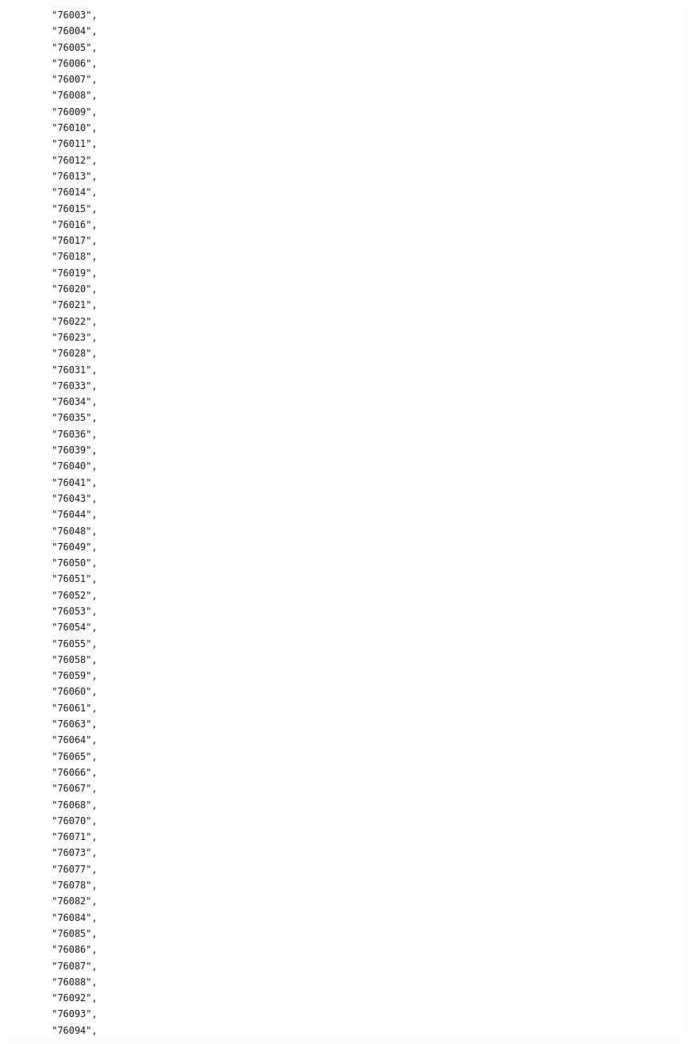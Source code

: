             "76003",
            "76004",
            "76005",
            "76006",
            "76007",
            "76008",
            "76009",
            "76010",
            "76011",
            "76012",
            "76013",
            "76014",
            "76015",
            "76016",
            "76017",
            "76018",
            "76019",
            "76020",
            "76021",
            "76022",
            "76023",
            "76028",
            "76031",
            "76033",
            "76034",
            "76035",
            "76036",
            "76039",
            "76040",
            "76041",
            "76043",
            "76044",
            "76048",
            "76049",
            "76050",
            "76051",
            "76052",
            "76053",
            "76054",
            "76055",
            "76058",
            "76059",
            "76060",
            "76061",
            "76063",
            "76064",
            "76065",
            "76066",
            "76067",
            "76068",
            "76070",
            "76071",
            "76073",
            "76077",
            "76078",
            "76082",
            "76084",
            "76085",
            "76086",
            "76087",
            "76088",
            "76092",
            "76093",
            "76094",